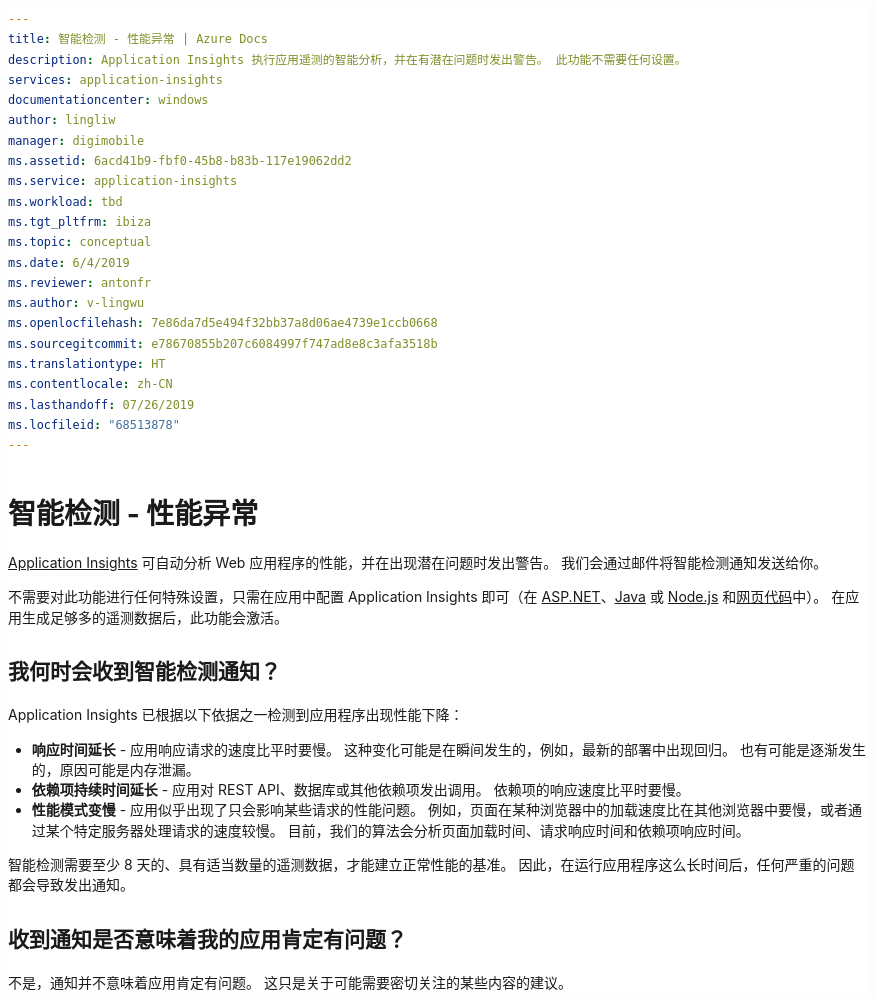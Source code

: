 ```yaml
---
title: 智能检测 - 性能异常 | Azure Docs
description: Application Insights 执行应用遥测的智能分析，并在有潜在问题时发出警告。 此功能不需要任何设置。
services: application-insights
documentationcenter: windows
author: lingliw
manager: digimobile
ms.assetid: 6acd41b9-fbf0-45b8-b83b-117e19062dd2
ms.service: application-insights
ms.workload: tbd
ms.tgt_pltfrm: ibiza
ms.topic: conceptual
ms.date: 6/4/2019
ms.reviewer: antonfr
ms.author: v-lingwu
ms.openlocfilehash: 7e86da7d5e494f32bb37a8d06ae4739e1ccb0668
ms.sourcegitcommit: e78670855b207c6084997f747ad8e8c3afa3518b
ms.translationtype: HT
ms.contentlocale: zh-CN
ms.lasthandoff: 07/26/2019
ms.locfileid: "68513878"
---
```

# <a name="smart-detection---performance-anomalies"></a>智能检测 - 性能异常

[Application Insights](../../azure-monitor/app/app-insights-overview.md) 可自动分析 Web 应用程序的性能，并在出现潜在问题时发出警告。 我们会通过邮件将智能检测通知发送给你。

不需要对此功能进行任何特殊设置，只需在应用中配置 Application Insights 即可（在 [ASP.NET](../../azure-monitor/app/asp-net.md)、[Java](../../azure-monitor/app/java-get-started.md) 或 [Node.js](../../azure-monitor/app/nodejs.md) 和[网页代码](../../azure-monitor/app/javascript.md)中）。 在应用生成足够多的遥测数据后，此功能会激活。

## <a name="when-would-i-get-a-smart-detection-notification"></a>我何时会收到智能检测通知？

Application Insights 已根据以下依据之一检测到应用程序出现性能下降：

* **响应时间延长** - 应用响应请求的速度比平时要慢。 这种变化可能是在瞬间发生的，例如，最新的部署中出现回归。 也有可能是逐渐发生的，原因可能是内存泄漏。 
* **依赖项持续时间延长** - 应用对 REST API、数据库或其他依赖项发出调用。 依赖项的响应速度比平时要慢。
* **性能模式变慢** - 应用似乎出现了只会影响某些请求的性能问题。 例如，页面在某种浏览器中的加载速度比在其他浏览器中要慢，或者通过某个特定服务器处理请求的速度较慢。 目前，我们的算法会分析页面加载时间、请求响应时间和依赖项响应时间。  

智能检测需要至少 8 天的、具有适当数量的遥测数据，才能建立正常性能的基准。 因此，在运行应用程序这么长时间后，任何严重的问题都会导致发出通知。


## <a name="does-my-app-definitely-have-a-problem"></a>收到通知是否意味着我的应用肯定有问题？

不是，通知并不意味着应用肯定有问题。 这只是关于可能需要密切关注的某些内容的建议。
